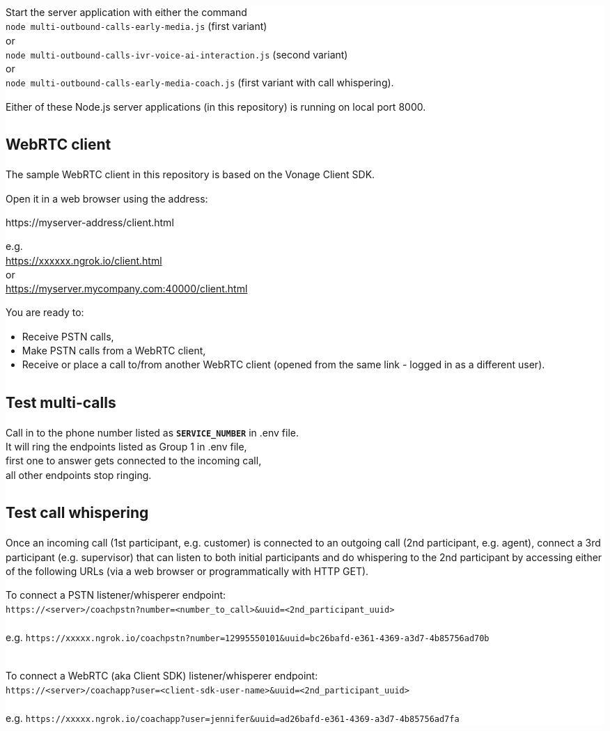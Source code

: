 Start the server application with either the command<br>
`node multi-outbound-calls-early-media.js` (first variant)<br>
or <br>
`node multi-outbound-calls-ivr-voice-ai-interaction.js` (second variant)<br>
or <br>
`node multi-outbound-calls-early-media-coach.js` (first variant with call whispering).<br>

Either of these Node.js server applications (in this repository) is running on local port 8000.</br>

## WebRTC client

The sample WebRTC client in this repository is based on the Vonage Client SDK.</br>

Open it in a web browser using the address:</br>

https://myserver-address/client.html</br>

e.g.</br>
https://xxxxxx.ngrok.io/client.html</br>
or</br>
https://myserver.mycompany.com:40000/client.html</br>

You are ready to:</br>
- Receive PSTN calls,</br>
- Make PSTN calls from a WebRTC client,</br>
- Receive or place a call to/from another WebRTC client (opened from the same link - logged in as a different user).</br>

## Test multi-calls

Call in to the phone number listed as  **`SERVICE_NUMBER`** in .env file.</br>
It will ring the endpoints listed as Group 1 in .env file,</br>
first one to answer gets connected to the incoming call,</br>
all other endpoints stop ringing.

## Test call whispering

Once an incoming call (1st participant, e.g. customer) is connected to an outgoing call (2nd participant, e.g. agent),
connect a 3rd participant (e.g. supervisor) that can listen to both initial participants and do whispering to the 2nd participant by accessing either of the following URLs (via a web browser or programmatically with HTTP GET).

To connect a PSTN listener/whisperer endpoint:</br>
`https://<server>/coachpstn?number=<number_to_call>&uuid=<2nd_participant_uuid>`</br></br>
e.g.
`https://xxxxx.ngrok.io/coachpstn?number=12995550101&uuid=bc26bafd-e361-4369-a3d7-4b85756ad70b`</br></br>


To connect a WebRTC (aka Client SDK) listener/whisperer endpoint:</br>
`https://<server>/coachapp?user=<client-sdk-user-name>&uuid=<2nd_participant_uuid>`</br></br>
e.g.
`https://xxxxx.ngrok.io/coachapp?user=jennifer&uuid=ad26bafd-e361-4369-a3d7-4b85756ad7fa`

